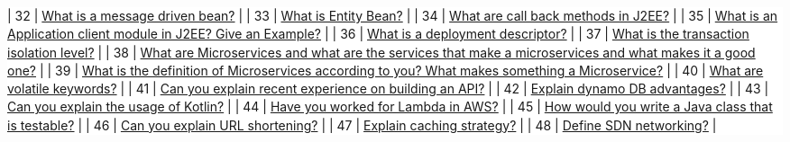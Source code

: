 | 32     | [What is a message driven bean?](https://jcoding09.github.io/interviewprep/module/module0005/lecture-001.html#32what-is-a-message-driven-bean)                                                                                                                                                                                                  |
| 33     | [What is Entity Bean?](https://jcoding09.github.io/interviewprep/module/module0005/lecture-001.html#33what-is-entity-bean)                                                                                                                                                                                                                      |
| 34     | [What are call back methods in J2EE?](https://jcoding09.github.io/interviewprep/module/module0005/lecture-001.html#34what-are-call-back-methods-in-j2ee)                                                                                                                                                                                        |
| 35     | [What is an Application client module in J2EE? Give an Example?](https://jcoding09.github.io/interviewprep/module/module0005/lecture-001.html#35what-is-an-application-client-module-in-j2ee-give-an-example)                                                                                                                                   |
| 36     | [What is a deployment descriptor?](https://jcoding09.github.io/interviewprep/module/module0005/lecture-001.html#36what-is-a-deployment-descriptor)                                                                                                                                                                                              |
| 37     | [What is the transaction isolation level?](https://jcoding09.github.io/interviewprep/module/module0005/lecture-001.html#37what-is-the-transaction-isolation-level)                                                                                                                                                                              |
| 38     | [What are Microservices and what are the services that make a microservices and what makes it a good one?](https://jcoding09.github.io/interviewprep/module/module0005/lecture-001.html#38what-are-microservices-and-what-are-the-services-that-make-a-microservices-and-what-makes-it-a-good-one)                                              |
| 39     | [What is the definition of Microservices according to you? What makes something a Microservice?](https://jcoding09.github.io/interviewprep/module/module0005/lecture-001.html#39what-is-the-definition-of-microservices-according-to-you-what-makes-something-a-microservice)                                                                   |
| 40     | [What are volatile keywords?](https://jcoding09.github.io/interviewprep/module/module0005/lecture-001.html#40what-are-volatile-keywords)                                                                                                                                                                                                        |
| 41     | [Can you explain recent experience on building an API?](https://jcoding09.github.io/interviewprep/module/module0005/lecture-001.html#41can-you-explain-recent-experience-on-building-an-api)                                                                                                                                                    |
| 42     | [Explain dynamo DB advantages?](https://jcoding09.github.io/interviewprep/module/module0005/lecture-001.html#42please-explain-dynamo-db-advantages)                                                                                                                                                                                             |
| 43     | [Can you explain the usage of Kotlin?](https://jcoding09.github.io/interviewprep/module/module0005/lecture-001.html#43can-you-explain-the-usage-of-kotlin)                                                                                                                                                                                      |
| 44     | [Have you worked for Lambda in AWS?](https://jcoding09.github.io/interviewprep/module/module0005/lecture-001.html#44have-you-worked-for-lambda-in-aws)                                                                                                                                                                                          |
| 45     | [How would you write a Java class that is testable?](https://jcoding09.github.io/interviewprep/module/module0005/lecture-001.html#45how-would-you-write-a-java-class-that-is-testable)                                                                                                                                                          |
| 46     | [Can you explain URL shortening?](https://jcoding09.github.io/interviewprep/module/module0005/lecture-001.html#46can-you-explain-url-shortening)                                                                                                                                                                                                |
| 47     | [Explain caching strategy?](https://jcoding09.github.io/interviewprep/module/module0005/lecture-001.html#47explain-caching-strategy)                                                                                                                                                                                                            |
| 48     | [Define SDN networking?](https://jcoding09.github.io/interviewprep/module/module0005/lecture-001.html#48please-define-sdn-networking)                                                                                                                                                                                                           |